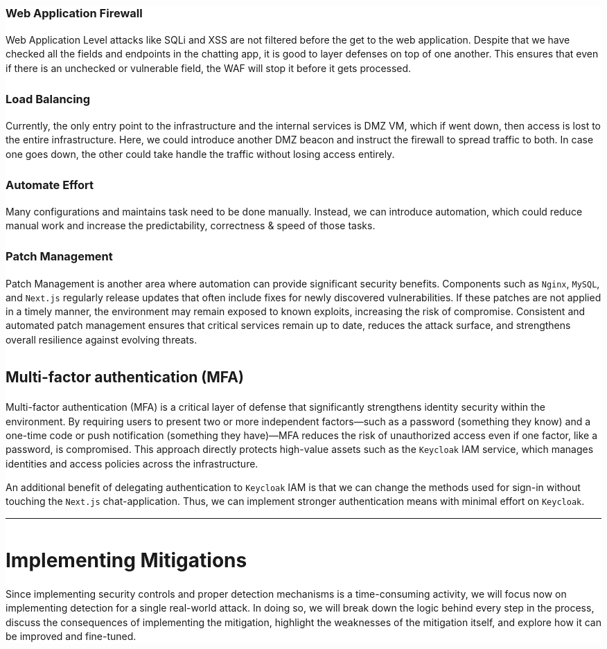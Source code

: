 ### Web Application Firewall

Web Application Level attacks like SQLi and XSS are not filtered before the get to the web application. Despite that we have checked all the fields and endpoints in the chatting app, it is good to layer defenses on top of one another. This ensures that even if there is an unchecked or vulnerable field, the WAF will stop it before it gets processed.

### Load Balancing

Currently, the only entry point to the infrastructure and the internal services is DMZ VM, which if went down, then access is lost to the entire infrastructure. Here, we could introduce another DMZ beacon and instruct the firewall to spread traffic to both. In case one goes down, the other could take handle the traffic without losing access entirely.

### Automate Effort
Many configurations and maintains task need to be done manually. Instead, we can introduce automation, which could reduce manual work and increase the predictability, correctness & speed of those tasks.

### Patch Management

Patch Management is another area where automation can provide significant security benefits. Components such as `Nginx`, `MySQL`, and `Next.js` regularly release updates that often include fixes for newly discovered vulnerabilities. If these patches are not applied in a timely manner, the environment may remain exposed to known exploits, increasing the risk of compromise. Consistent and automated patch management ensures that critical services remain up to date, reduces the attack surface, and strengthens overall resilience against evolving threats.

## Multi-factor authentication (MFA)

Multi-factor authentication (MFA) is a critical layer of defense that significantly strengthens identity security within the environment. By requiring users to present two or more independent factors—such as a password (something they know) and a one-time code or push notification (something they have)—MFA reduces the risk of unauthorized access even if one factor, like a password, is compromised. This approach directly protects high-value assets such as the `Keycloak` IAM service, which manages identities and access policies across the infrastructure.

An additional benefit of delegating authentication to `Keycloak` IAM is that we can change the methods used for sign-in without touching the `Next.js` chat-application. Thus, we can implement stronger authentication means with minimal effort on `Keycloak`. 

---

# Implementing Mitigations

Since implementing security controls and proper detection mechanisms is a time-consuming activity, we will focus now on implementing detection for a single real-world attack. In doing so, we will break down the logic behind every step in the process, discuss the consequences of implementing the mitigation, highlight the weaknesses of the mitigation itself, and explore how it can be improved and fine-tuned.
